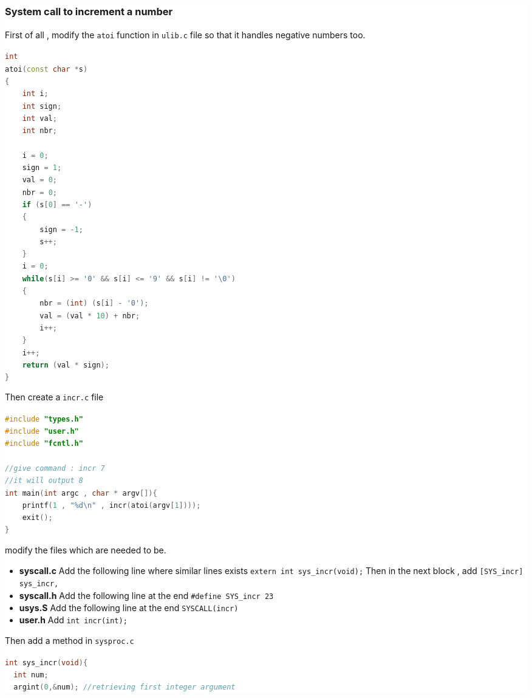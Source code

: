 ### System call to increment a number
First of all , modify the `atoi` function in `ulib.c` file so that it handles negative numbers too.
```cpp
int
atoi(const char *s)
{
    int i;
    int sign;
    int val;
    int nbr;

    i = 0;
    sign = 1;
    val = 0;
    nbr = 0;
    if (s[0] == '-')
    {
        sign = -1;
        s++;
    }
    i = 0;
    while(s[i] >= '0' && s[i] <= '9' && s[i] != '\0')
    {
        nbr = (int) (s[i] - '0');
        val = (val * 10) + nbr;
        i++;
    }
    i++;
    return (val * sign);
}
```
Then create a `incr.c` file
```cpp
#include "types.h"
#include "user.h"
#include "fcntl.h"

//give command : incr 7
//it will output 8
int main(int argc , char * argv[]){
    printf(1 , "%d\n" , incr(atoi(argv[1])));
    exit();
}
```
modify the files which are needed to be.
* **syscall.c**
Add the following line where similar lines exists
```extern int sys_incr(void);```
Then in the next block , add
```[SYS_incr] sys_incr,```
* **syscall.h**
Add the following line at the end
```#define SYS_incr 23```
* **usys.S**
Add the following line at the end
```SYSCALL(incr)```
* **user.h**
Add ```int incr(int);```

Then add a method in `sysproc.c`
```cpp
int sys_incr(void){
  int num;
  argint(0,&num); //retrieving first integer argument

```